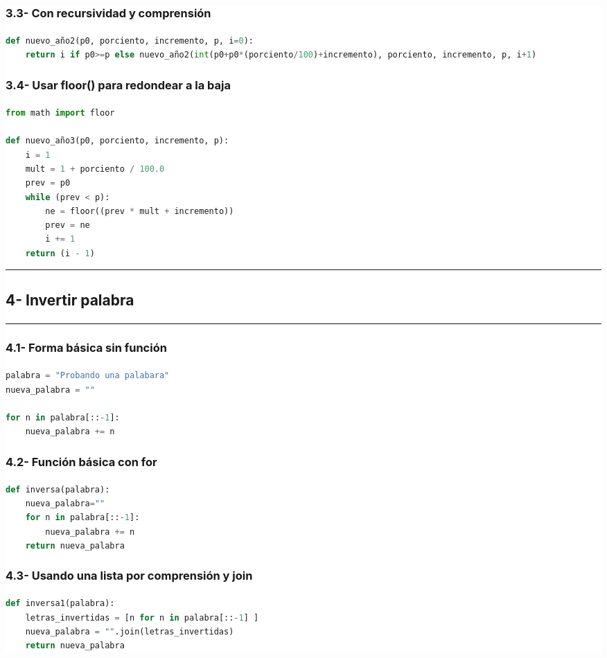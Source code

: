 ### 3.3- Con recursividad y comprensión

```python
def nuevo_año2(p0, porciento, incremento, p, i=0):
    return i if p0>=p else nuevo_año2(int(p0+p0*(porciento/100)+incremento), porciento, incremento, p, i+1)
```

### 3.4- Usar floor() para redondear a la baja

```python
from math import floor

def nuevo_año3(p0, porciento, incremento, p):
    i = 1
    mult = 1 + porciento / 100.0
    prev = p0
    while (prev < p):
        ne = floor((prev * mult + incremento))
        prev = ne
        i += 1
    return (i - 1)
```

___

## 4- Invertir palabra
___
### 4.1- Forma básica sin función

```python
palabra = "Probando una palabara"
nueva_palabra = ""
  
for n in palabra[::-1]:
    nueva_palabra += n
```

### 4.2- Función básica con for
```python
def inversa(palabra):
    nueva_palabra=""
    for n in palabra[::-1]:
        nueva_palabra += n
    return nueva_palabra
```



### 4.3- Usando una lista por comprensión y join
```python
def inversa1(palabra):
    letras_invertidas = [n for n in palabra[::-1] ]
    nueva_palabra = "".join(letras_invertidas)
    return nueva_palabra
```
